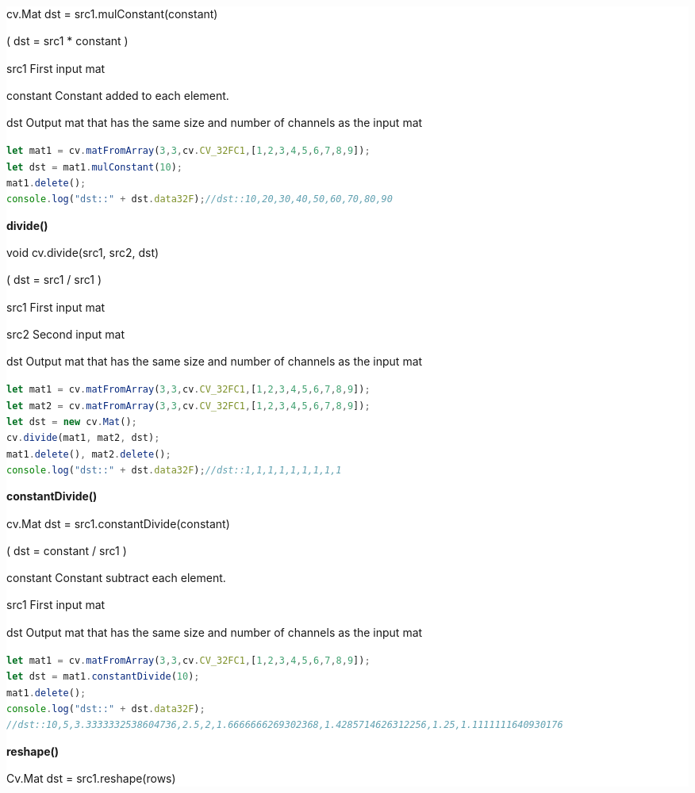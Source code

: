 cv.Mat dst = src1.mulConstant(constant)

( dst = src1 * constant )

src1			First input mat

constant	Constant added to each element.

dst			Output mat that has the same size and number of channels as the input mat

```javascript
let mat1 = cv.matFromArray(3,3,cv.CV_32FC1,[1,2,3,4,5,6,7,8,9]);
let dst = mat1.mulConstant(10);
mat1.delete();
console.log("dst::" + dst.data32F);//dst::10,20,30,40,50,60,70,80,90
```

**divide()**

void cv.divide(src1, src2, dst)

( dst = src1 / src1 )

src1		First input mat

src2		Second input mat

dst		Output mat that has the same size and number of channels as the input mat

```javascript
let mat1 = cv.matFromArray(3,3,cv.CV_32FC1,[1,2,3,4,5,6,7,8,9]);
let mat2 = cv.matFromArray(3,3,cv.CV_32FC1,[1,2,3,4,5,6,7,8,9]);
let dst = new cv.Mat();
cv.divide(mat1, mat2, dst);
mat1.delete(), mat2.delete();
console.log("dst::" + dst.data32F);//dst::1,1,1,1,1,1,1,1,1
```

**constantDivide()**

cv.Mat dst = src1.constantDivide(constant)

( dst = constant / src1 )

constant	Constant subtract each element.

src1			First input mat

dst			Output mat that has the same size and number of channels as the input mat

```javascript
let mat1 = cv.matFromArray(3,3,cv.CV_32FC1,[1,2,3,4,5,6,7,8,9]);
let dst = mat1.constantDivide(10);
mat1.delete();
console.log("dst::" + dst.data32F);
//dst::10,5,3.3333332538604736,2.5,2,1.6666666269302368,1.4285714626312256,1.25,1.1111111640930176
```

**reshape()**

Cv.Mat dst = src1.reshape(rows)
